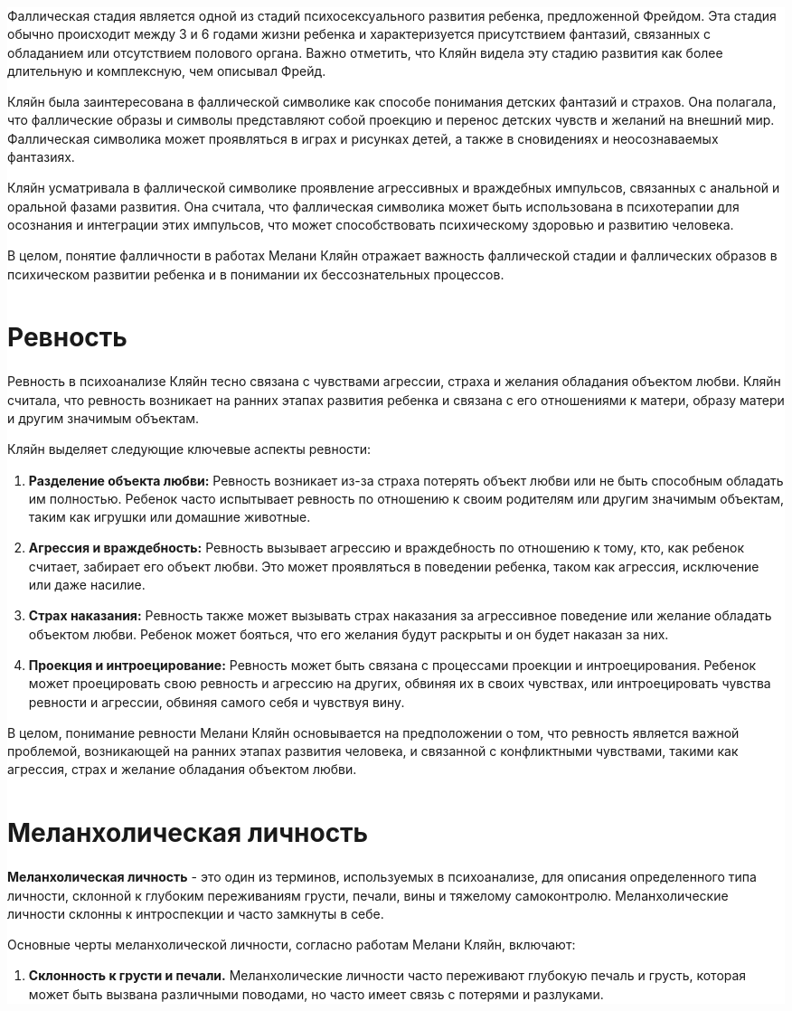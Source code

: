 Фаллическая стадия является одной из стадий психосексуального развития ребенка, предложенной Фрейдом. Эта стадия обычно происходит между 3 и 6 годами жизни ребенка и характеризуется присутствием фантазий, связанных с обладанием или отсутствием полового органа. Важно отметить, что Кляйн видела эту стадию развития как более длительную и комплексную, чем описывал Фрейд.

Кляйн была заинтересована в фаллической символике как способе понимания детских фантазий и страхов. Она полагала, что фаллические образы и символы представляют собой проекцию и перенос детских чувств и желаний на внешний мир. Фаллическая символика может проявляться в играх и рисунках детей, а также в сновидениях и неосознаваемых фантазиях.

Кляйн усматривала в фаллической символике проявление агрессивных и враждебных импульсов, связанных с анальной и оральной фазами развития. Она считала, что фаллическая символика может быть использована в психотерапии для осознания и интеграции этих импульсов, что может способствовать психическому здоровью и развитию человека.

В целом, понятие фалличности в работах Мелани Кляйн отражает важность фаллической стадии и фаллических образов в психическом развитии ребенка и в понимании их бессознательных процессов.

# Ревность

Ревность в психоанализе Кляйн тесно связана с чувствами агрессии, страха и желания обладания объектом любви. Кляйн считала, что ревность возникает на ранних этапах развития ребенка и связана с его отношениями к матери, образу матери и другим значимым объектам.

Кляйн выделяет следующие ключевые аспекты ревности:

1. **Разделение объекта любви:** Ревность возникает из-за страха потерять объект любви или не быть способным обладать им полностью. Ребенок часто испытывает ревность по отношению к своим родителям или другим значимым объектам, таким как игрушки или домашние животные.

2. **Агрессия и враждебность:** Ревность вызывает агрессию и враждебность по отношению к тому, кто, как ребенок считает, забирает его объект любви. Это может проявляться в поведении ребенка, таком как агрессия, исключение или даже насилие.

3. **Страх наказания:** Ревность также может вызывать страх наказания за агрессивное поведение или желание обладать объектом любви. Ребенок может бояться, что его желания будут раскрыты и он будет наказан за них.

4. **Проекция и интроецирование:** Ревность может быть связана с процессами проекции и интроецирования. Ребенок может проецировать свою ревность и агрессию на других, обвиняя их в своих чувствах, или интроецировать чувства ревности и агрессии, обвиняя самого себя и чувствуя вину.

В целом, понимание ревности Мелани Кляйн основывается на предположении о том, что ревность является важной проблемой, возникающей на ранних этапах развития человека, и связанной с конфликтными чувствами, такими как агрессия, страх и желание обладания объектом любви.

# Меланхолическая личность

**Меланхолическая личность** - это один из терминов, используемых в психоанализе, для описания определенного типа личности, склонной к глубоким переживаниям грусти, печали, вины и тяжелому самоконтролю. Меланхолические личности склонны к интроспекции и часто замкнуты в себе.

Основные черты меланхолической личности, согласно работам Мелани Кляйн, включают:

1. **Склонность к грусти и печали.** Меланхолические личности часто переживают глубокую печаль и грусть, которая может быть вызвана различными поводами, но часто имеет связь с потерями и разлуками.
